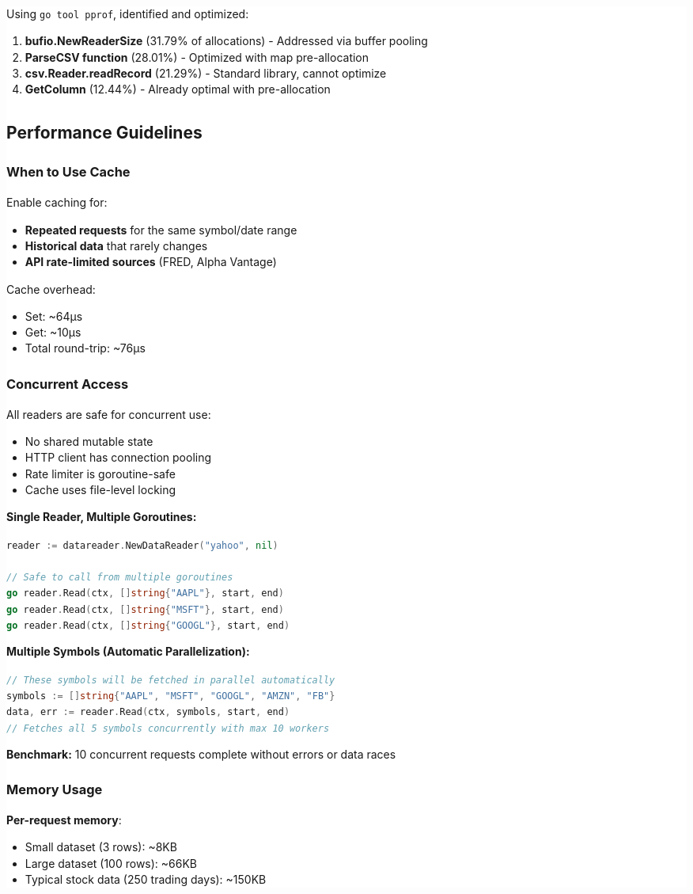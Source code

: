 Using `go tool pprof`, identified and optimized:

1. **bufio.NewReaderSize** (31.79% of allocations) - Addressed via buffer pooling
2. **ParseCSV function** (28.01%) - Optimized with map pre-allocation
3. **csv.Reader.readRecord** (21.29%) - Standard library, cannot optimize
4. **GetColumn** (12.44%) - Already optimal with pre-allocation

## Performance Guidelines

### When to Use Cache

Enable caching for:
- **Repeated requests** for the same symbol/date range
- **Historical data** that rarely changes
- **API rate-limited sources** (FRED, Alpha Vantage)

Cache overhead:
- Set: ~64μs
- Get: ~10μs
- Total round-trip: ~76μs

### Concurrent Access

All readers are safe for concurrent use:
- No shared mutable state
- HTTP client has connection pooling
- Rate limiter is goroutine-safe
- Cache uses file-level locking

**Single Reader, Multiple Goroutines:**
```go
reader := datareader.NewDataReader("yahoo", nil)

// Safe to call from multiple goroutines
go reader.Read(ctx, []string{"AAPL"}, start, end)
go reader.Read(ctx, []string{"MSFT"}, start, end)
go reader.Read(ctx, []string{"GOOGL"}, start, end)
```

**Multiple Symbols (Automatic Parallelization):**
```go
// These symbols will be fetched in parallel automatically
symbols := []string{"AAPL", "MSFT", "GOOGL", "AMZN", "FB"}
data, err := reader.Read(ctx, symbols, start, end)
// Fetches all 5 symbols concurrently with max 10 workers
```

**Benchmark:** 10 concurrent requests complete without errors or data races

### Memory Usage

**Per-request memory**:
- Small dataset (3 rows): ~8KB
- Large dataset (100 rows): ~66KB
- Typical stock data (250 trading days): ~150KB
